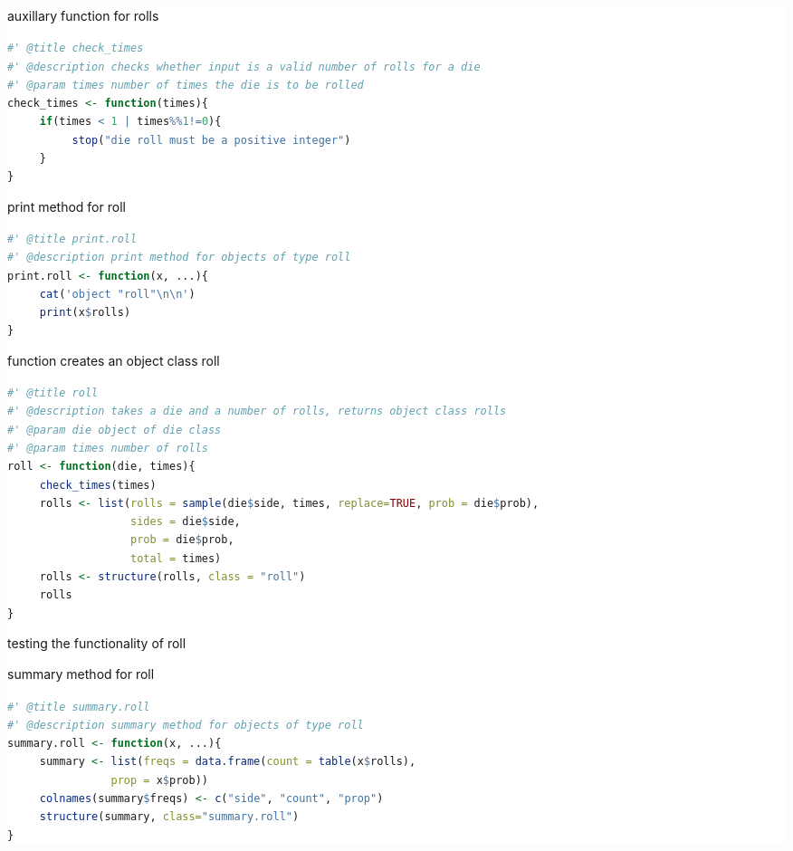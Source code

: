 auxillary function for rolls

``` r
#' @title check_times
#' @description checks whether input is a valid number of rolls for a die
#' @param times number of times the die is to be rolled
check_times <- function(times){
     if(times < 1 | times%%1!=0){
          stop("die roll must be a positive integer")
     }
}
```

print method for roll

``` r
#' @title print.roll
#' @description print method for objects of type roll
print.roll <- function(x, ...){
     cat('object "roll"\n\n')
     print(x$rolls)
}
```

function creates an object class roll

``` r
#' @title roll
#' @description takes a die and a number of rolls, returns object class rolls
#' @param die object of die class
#' @param times number of rolls
roll <- function(die, times){
     check_times(times)
     rolls <- list(rolls = sample(die$side, times, replace=TRUE, prob = die$prob),
                   sides = die$side,
                   prob = die$prob,
                   total = times)
     rolls <- structure(rolls, class = "roll")
     rolls
}
```

testing the functionality of roll

summary method for roll

``` r
#' @title summary.roll
#' @description summary method for objects of type roll
summary.roll <- function(x, ...){
     summary <- list(freqs = data.frame(count = table(x$rolls),
                prop = x$prob))
     colnames(summary$freqs) <- c("side", "count", "prop")
     structure(summary, class="summary.roll")
}
```
